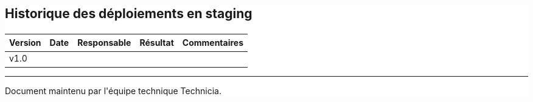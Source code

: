 ## Historique des déploiements en staging

| Version | Date | Responsable | Résultat | Commentaires |
|---------|------|-------------|----------|--------------|
| v1.0 |  |  |  |  |

---

Document maintenu par l'équipe technique Technicia.
